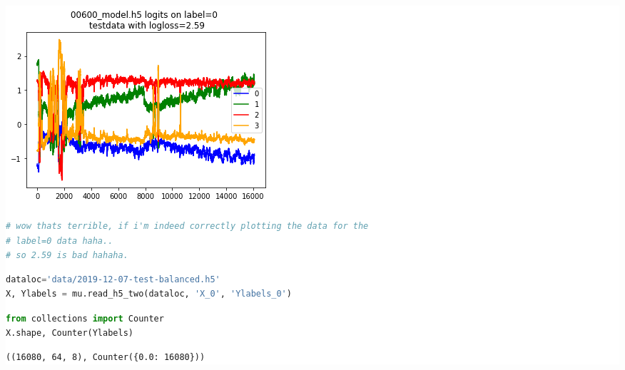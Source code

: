 ![png](2019-12-01-loglossbook--update_files/2019-12-01-loglossbook--update_21_0.png)



```python
# wow thats terrible, if i'm indeed correctly plotting the data for the 
# label=0 data haha..
# so 2.59 is bad hahaha.
```


```python
dataloc='data/2019-12-07-test-balanced.h5'
X, Ylabels = mu.read_h5_two(dataloc, 'X_0', 'Ylabels_0') 

```


```python
from collections import Counter
X.shape, Counter(Ylabels)
```




    ((16080, 64, 8), Counter({0.0: 16080}))


